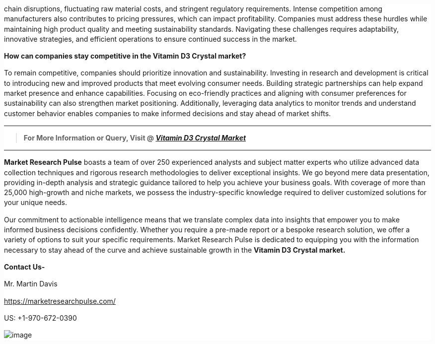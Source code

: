 chain disruptions, fluctuating raw material costs, and stringent regulatory requirements. Intense competition among manufacturers also contributes to pricing pressures, which can impact profitability. Companies must address these hurdles while maintaining high product quality and meeting sustainability standards. Navigating these challenges requires adaptability, innovative strategies, and efficient operations to ensure continued success in the market.</p><p><strong>How can companies stay competitive in the Vitamin D3 Crystal market?</strong></p><p>To remain competitive, companies should prioritize innovation and sustainability. Investing in research and development is critical to introducing new and improved products that meet evolving consumer needs. Building strategic partnerships can help expand market presence and enhance capabilities. Focusing on eco-friendly practices and aligning with consumer preferences for sustainability can also strengthen market positioning. Additionally, leveraging data analytics to monitor trends and understand customer behavior enables companies to make informed decisions and stay ahead of market shifts.</p><hr /><blockquote><p><strong>For More Information or Query, Visit @&nbsp;<em><a href="https://marketresearchpulse.com/report/5669/vitamin-d3-crystal-market?utm_source=Linkedin&utm_medium=019">Vitamin D3 Crystal Market</a></em></strong></p></blockquote><hr /><p><strong>Market Research Pulse</strong> boasts a team of over 250 experienced analysts and subject matter experts who utilize advanced data collection techniques and rigorous research methodologies to deliver exceptional insights. We go beyond mere data presentation, providing in-depth analysis and strategic guidance tailored to help you achieve your business goals. With coverage of more than 25,000 high-growth and niche markets, we possess the industry-specific knowledge required to deliver customized solutions for your unique needs.</p><p>Our commitment to actionable intelligence means that we translate complex data into insights that empower you to make informed business decisions confidently. Whether you require a pre-made report or a bespoke research solution, we offer a variety of options to suit your specific requirements. Market Research Pulse is dedicated to equipping you with the information necessary to stay ahead of the curve and achieve sustainable growth in the <strong>Vitamin D3 Crystal market.</strong></p><p><strong>Contact Us-</strong></p><p>Mr. Martin Davis</p><p>https://marketresearchpulse.com/</p><p>US: +1-970-672-0390</p>
![image](https://github.com/user-attachments/assets/1d1a2791-ba6f-4f09-bb83-d6714d9bdd64)
